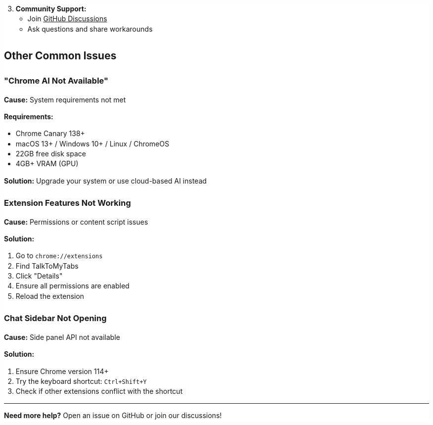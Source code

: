 3. **Community Support:**
   - Join [GitHub Discussions](https://github.com/jacksonkasi1/TalkToMyTabs/discussions)
   - Ask questions and share workarounds

## Other Common Issues

### "Chrome AI Not Available"

**Cause:** System requirements not met

**Requirements:**
- Chrome Canary 138+
- macOS 13+ / Windows 10+ / Linux / ChromeOS
- 22GB free disk space
- 4GB+ VRAM (GPU)

**Solution:** Upgrade your system or use cloud-based AI instead

### Extension Features Not Working

**Cause:** Permissions or content script issues

**Solution:**
1. Go to `chrome://extensions`
2. Find TalkToMyTabs
3. Click "Details"
4. Ensure all permissions are enabled
5. Reload the extension

### Chat Sidebar Not Opening

**Cause:** Side panel API not available

**Solution:**
1. Ensure Chrome version 114+
2. Try the keyboard shortcut: `Ctrl+Shift+Y`
3. Check if other extensions conflict with the shortcut

---

**Need more help?** Open an issue on GitHub or join our discussions!
